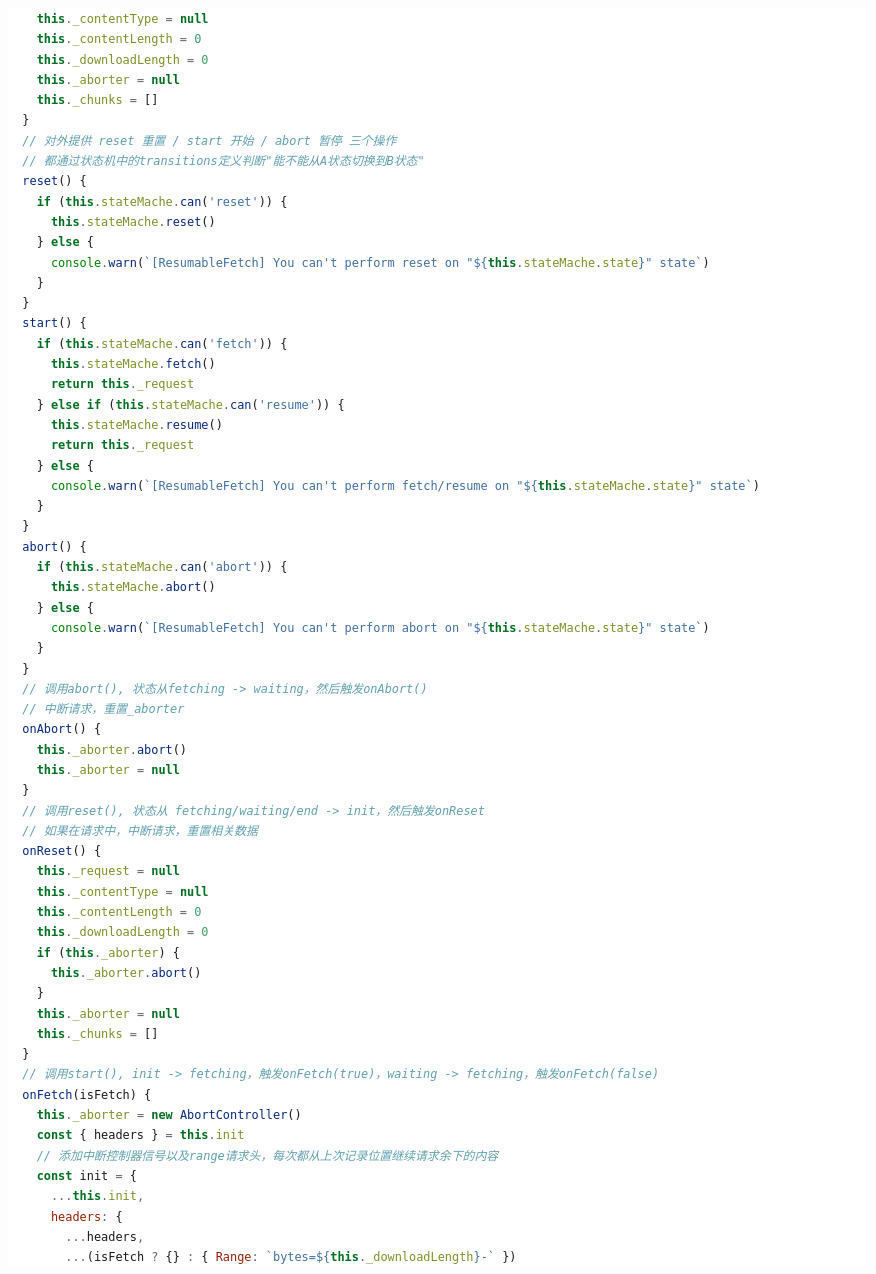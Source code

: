 ````javascript
    this._contentType = null
    this._contentLength = 0
    this._downloadLength = 0
    this._aborter = null
    this._chunks = []
  }
  // 对外提供 reset 重置 / start 开始 / abort 暂停 三个操作
  // 都通过状态机中的transitions定义判断"能不能从A状态切换到B状态"
  reset() {
    if (this.stateMache.can('reset')) {
      this.stateMache.reset()
    } else {
      console.warn(`[ResumableFetch] You can't perform reset on "${this.stateMache.state}" state`)
    }
  }
  start() {
    if (this.stateMache.can('fetch')) {
      this.stateMache.fetch()
      return this._request
    } else if (this.stateMache.can('resume')) {
      this.stateMache.resume()
      return this._request
    } else {
      console.warn(`[ResumableFetch] You can't perform fetch/resume on "${this.stateMache.state}" state`)
    }
  }
  abort() {
    if (this.stateMache.can('abort')) {
      this.stateMache.abort()
    } else {
      console.warn(`[ResumableFetch] You can't perform abort on "${this.stateMache.state}" state`)
    }
  }
  // 调用abort(), 状态从fetching -> waiting，然后触发onAbort()
  // 中断请求，重置_aborter
  onAbort() {
    this._aborter.abort()
    this._aborter = null
  }
  // 调用reset(), 状态从 fetching/waiting/end -> init，然后触发onReset
  // 如果在请求中，中断请求，重置相关数据
  onReset() {
    this._request = null
    this._contentType = null
    this._contentLength = 0
    this._downloadLength = 0
    if (this._aborter) {
      this._aborter.abort()
    }
    this._aborter = null
    this._chunks = []
  }
  // 调用start(), init -> fetching，触发onFetch(true)，waiting -> fetching，触发onFetch(false)
  onFetch(isFetch) {
    this._aborter = new AbortController()
    const { headers } = this.init
    // 添加中断控制器信号以及range请求头，每次都从上次记录位置继续请求余下的内容
    const init = {
      ...this.init,
      headers: {
        ...headers,
        ...(isFetch ? {} : { Range: `bytes=${this._downloadLength}-` })
````